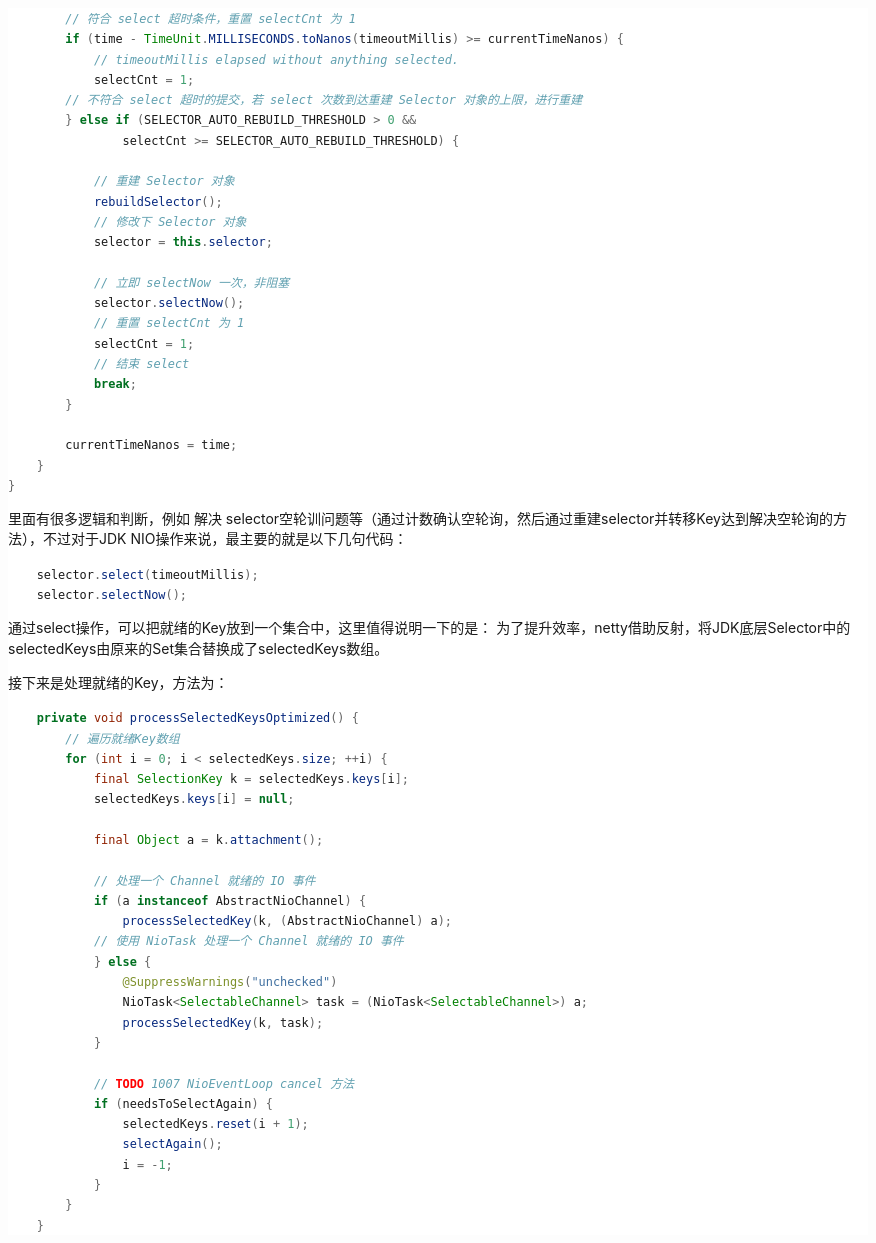 ```java
        // 符合 select 超时条件，重置 selectCnt 为 1
        if (time - TimeUnit.MILLISECONDS.toNanos(timeoutMillis) >= currentTimeNanos) {
            // timeoutMillis elapsed without anything selected.
            selectCnt = 1;
        // 不符合 select 超时的提交，若 select 次数到达重建 Selector 对象的上限，进行重建
        } else if (SELECTOR_AUTO_REBUILD_THRESHOLD > 0 &&
                selectCnt >= SELECTOR_AUTO_REBUILD_THRESHOLD) {

            // 重建 Selector 对象
            rebuildSelector();
            // 修改下 Selector 对象
            selector = this.selector;

            // 立即 selectNow 一次，非阻塞
            selector.selectNow();
            // 重置 selectCnt 为 1
            selectCnt = 1;
            // 结束 select
            break;
        }

        currentTimeNanos = time;
    }
}
```

里面有很多逻辑和判断，例如 解决 selector空轮训问题等（通过计数确认空轮询，然后通过重建selector并转移Key达到解决空轮询的方法），不过对于JDK NIO操作来说，最主要的就是以下几句代码：

```java
    selector.select(timeoutMillis);
    selector.selectNow();
```

通过select操作，可以把就绪的Key放到一个集合中，这里值得说明一下的是：
为了提升效率，netty借助反射，将JDK底层Selector中的selectedKeys由原来的Set集合替换成了selectedKeys数组。

接下来是处理就绪的Key，方法为：

```java
    private void processSelectedKeysOptimized() {
        // 遍历就绪Key数组
        for (int i = 0; i < selectedKeys.size; ++i) {
            final SelectionKey k = selectedKeys.keys[i];
            selectedKeys.keys[i] = null;

            final Object a = k.attachment();

            // 处理一个 Channel 就绪的 IO 事件
            if (a instanceof AbstractNioChannel) {
                processSelectedKey(k, (AbstractNioChannel) a);
            // 使用 NioTask 处理一个 Channel 就绪的 IO 事件
            } else {
                @SuppressWarnings("unchecked")
                NioTask<SelectableChannel> task = (NioTask<SelectableChannel>) a;
                processSelectedKey(k, task);
            }

            // TODO 1007 NioEventLoop cancel 方法
            if (needsToSelectAgain) {
                selectedKeys.reset(i + 1);
                selectAgain();
                i = -1;
            }
        }
    }
```
